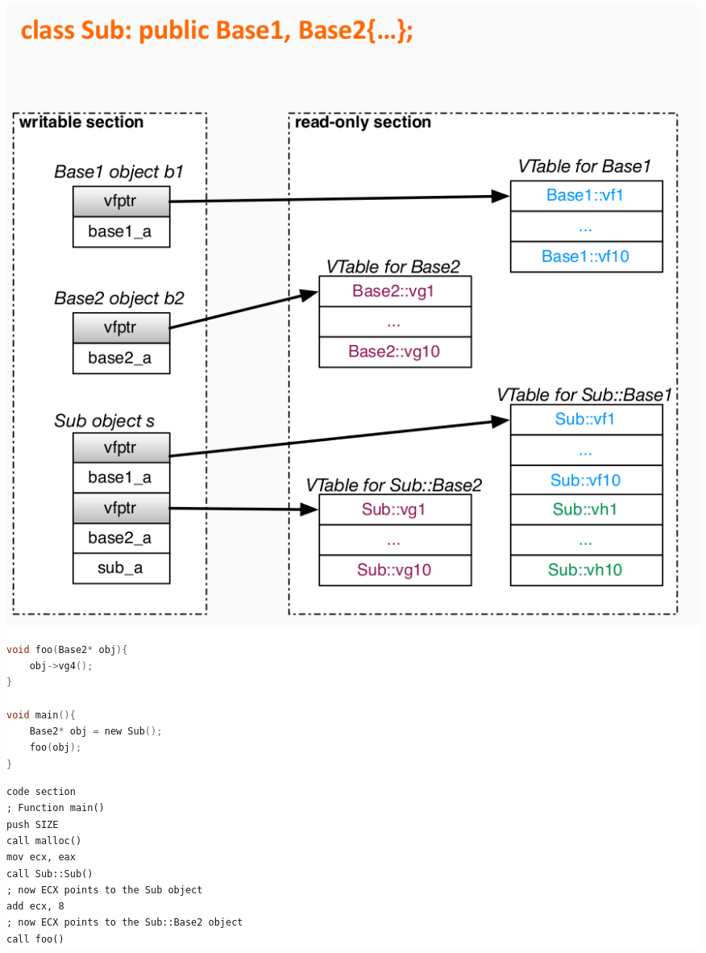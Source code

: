 ![](attach/v.png)

</div>

<div id="right">

```c
void foo(Base2* obj){
    obj->vg4();
}

void main(){
    Base2* obj = new Sub();
    foo(obj);
}
```
```
code section
; Function main()
push SIZE
call malloc()
mov ecx, eax
call Sub::Sub()
; now ECX points to the Sub object
add ecx, 8
; now ECX points to the Sub::Base2 object
call foo()
```